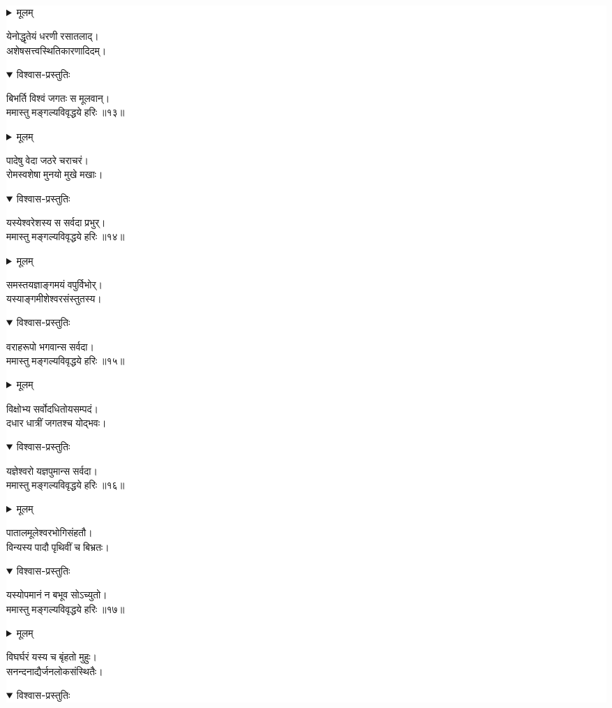 <details><summary>मूलम्</summary></details>

येनोद्धृतेयं धरणी रसातलाद्।  
अशेषसत्त्वस्थितिकारणादिदम्।  

<details open><summary>विश्वास-प्रस्तुतिः</summary>

बिभर्ति विश्वं जगतः स मूलवान्।  
ममास्तु मङ्गल्यविवृद्धये हरिः ॥१३॥
</details>

<details><summary>मूलम्</summary></details>

पादेषु वेदा जठरे चराचरं।  
रोमस्वशेषा मुनयो मुखे मखाः।  

<details open><summary>विश्वास-प्रस्तुतिः</summary>

यस्येश्वरेशस्य स सर्वदा प्रभुर्।  
ममास्तु मङ्गल्यविवृद्धये हरिः ॥१४॥
</details>

<details><summary>मूलम्</summary></details>

समस्तयज्ञाङ्गमयं वपुर्विभोर्।  
यस्याङ्गमीशेश्वरसंस्तुतस्य।  

<details open><summary>विश्वास-प्रस्तुतिः</summary>

वराहरूपो भगवान्स सर्वदा।  
ममास्तु मङ्गल्यविवृद्धये हरिः ॥१५॥
</details>

<details><summary>मूलम्</summary></details>

विक्षोभ्य सर्वोदधितोयसम्पदं।  
दधार धात्रीं जगतश्च योद्भवः।  

<details open><summary>विश्वास-प्रस्तुतिः</summary>

यज्ञेश्वरो यज्ञपुमान्स सर्वदा।  
ममास्तु मङ्गल्यविवृद्धये हरिः ॥१६॥
</details>

<details><summary>मूलम्</summary></details>

पातालमूलेश्वरभोगिसंहतौ।  
विन्यस्य पादौ पृथिवीं च बिभ्रतः।  

<details open><summary>विश्वास-प्रस्तुतिः</summary>

यस्योपमानं न बभूव सोऽच्युतो।  
ममास्तु मङ्गल्यविवृद्धये हरिः ॥१७॥
</details>

<details><summary>मूलम्</summary></details>

विघर्घरं यस्य च बृंहतो मुहुः।  
सनन्दनाद्यैर्जनलोकसंस्थितैः।  

<details open><summary>विश्वास-प्रस्तुतिः</summary>
